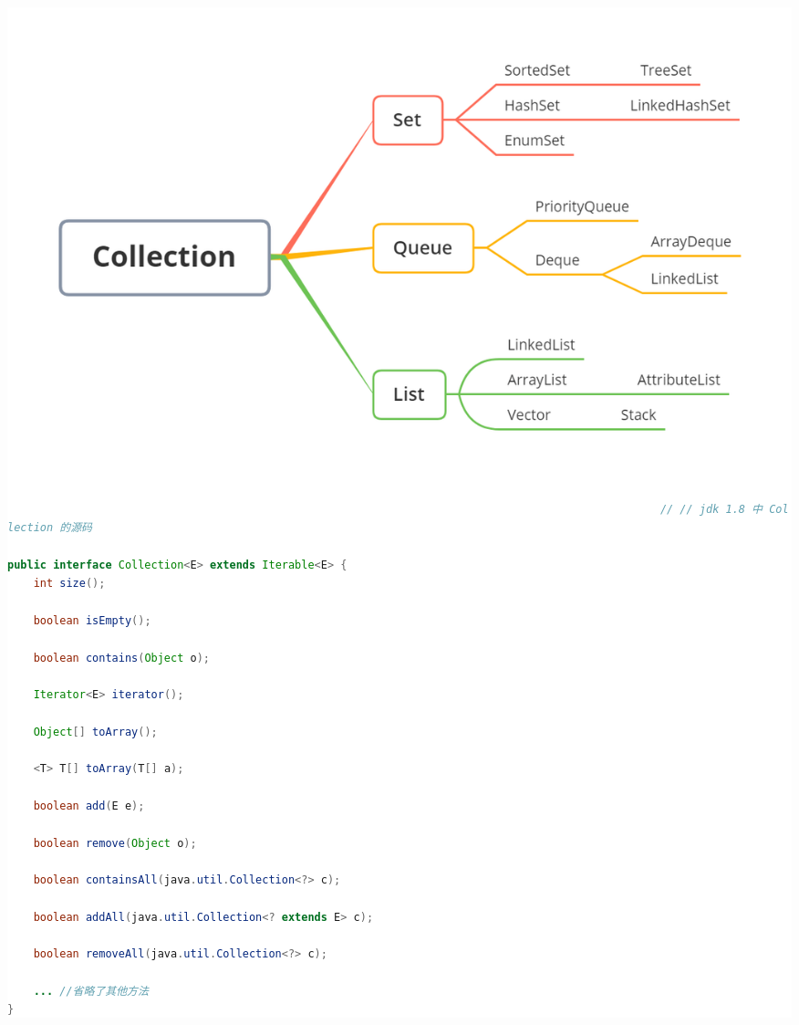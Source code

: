 ![Collection](./assets/20220802-collection/collection.png)

```java
																									// // jdk 1.8 中 Collection 的源码

public interface Collection<E> extends Iterable<E> {
    int size();

    boolean isEmpty();

    boolean contains(Object o);

    Iterator<E> iterator();

    Object[] toArray();

    <T> T[] toArray(T[] a);

    boolean add(E e);

    boolean remove(Object o);

    boolean containsAll(java.util.Collection<?> c);

    boolean addAll(java.util.Collection<? extends E> c);

    boolean removeAll(java.util.Collection<?> c);

    ... //省略了其他方法
}
```
